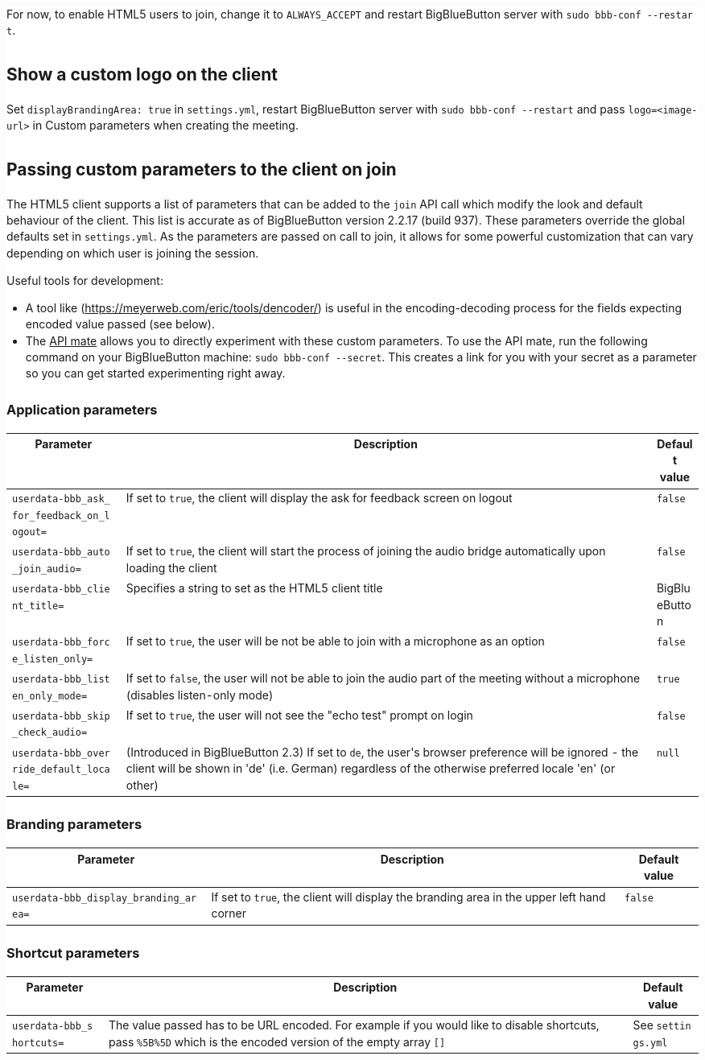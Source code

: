 For now, to enable HTML5 users to join, change it to `ALWAYS_ACCEPT` and restart BigBlueButton server with `sudo bbb-conf --restart`.


## Show a custom logo on the client
Set `displayBrandingArea: true` in `settings.yml`, restart BigBlueButton server with `sudo bbb-conf --restart` and pass `logo=<image-url>` in Custom parameters when creating the meeting.


## Passing custom parameters to the client on join

The HTML5 client supports a list of parameters that can be added to the `join` API call which modify the look and default behaviour of the client. This list is accurate as of BigBlueButton version 2.2.17 (build 937). These parameters override the global defaults set in `settings.yml`. As the parameters are passed on call to join, it allows for some powerful customization that can vary depending on which user is joining the session.

Useful tools for development:

* A tool like (https://meyerweb.com/eric/tools/dencoder/) is useful in the encoding-decoding process for the fields expecting encoded value passed (see below).
* The [API mate](http://mconf.github.com/api-mate) allows you to directly experiment with these custom parameters. To use the API mate, run the following command on your BigBlueButton machine: `sudo bbb-conf --secret`. This creates a link for you with your secret as a parameter so you can get started experimenting right away.

### Application parameters

| Parameter                                  | Description                                                                                                                         | Default value |
| ------------------------------------------ | ----------------------------------------------------------------------------------------------------------------------------------- | ------------- |
| `userdata-bbb_ask_for_feedback_on_logout=` | If set to `true`, the client will display the ask for feedback screen on logout                                                     | `false`       |
| `userdata-bbb_auto_join_audio=`            | If set to `true`, the client will start the process of joining the audio bridge automatically upon loading the client               | `false`       |
| `userdata-bbb_client_title=`               | Specifies a string to set as the HTML5 client title                                                                                 | BigBlueButton |
| `userdata-bbb_force_listen_only=`          | If set to `true`, the user will be not be able to join with a microphone as an option                                               | `false`       |
| `userdata-bbb_listen_only_mode=`           | If set to `false`, the user will not be able to join the audio part of the meeting without a microphone (disables listen-only mode) | `true`        |
| `userdata-bbb_skip_check_audio=`           | If set to `true`, the user will not see the "echo test" prompt on login                                                             | `false`       |
| `userdata-bbb_override_default_locale=`    | (Introduced in BigBlueButton 2.3) If set to `de`, the user's browser preference will be ignored - the client will be shown in 'de' (i.e. German) regardless of the otherwise preferred locale 'en' (or other)                                                             | `null`       |

### Branding parameters

| Parameter                             | Description                                                                               | Default value |
| ------------------------------------- | ----------------------------------------------------------------------------------------- | ------------- |
| `userdata-bbb_display_branding_area=` | If set to `true`, the client will display the branding area in the upper left hand corner | `false`       |

### Shortcut parameters

| Parameter                 | Description                                                                                                                                                    | Default value      |
| ------------------------- | -------------------------------------------------------------------------------------------------------------------------------------------------------------- | ------------------ |
| `userdata-bbb_shortcuts=` | The value passed has to be URL encoded. For example if you would like to disable shortcuts, pass `%5B%5D` which is the encoded version of the empty array `[]` | See `settings.yml` |
